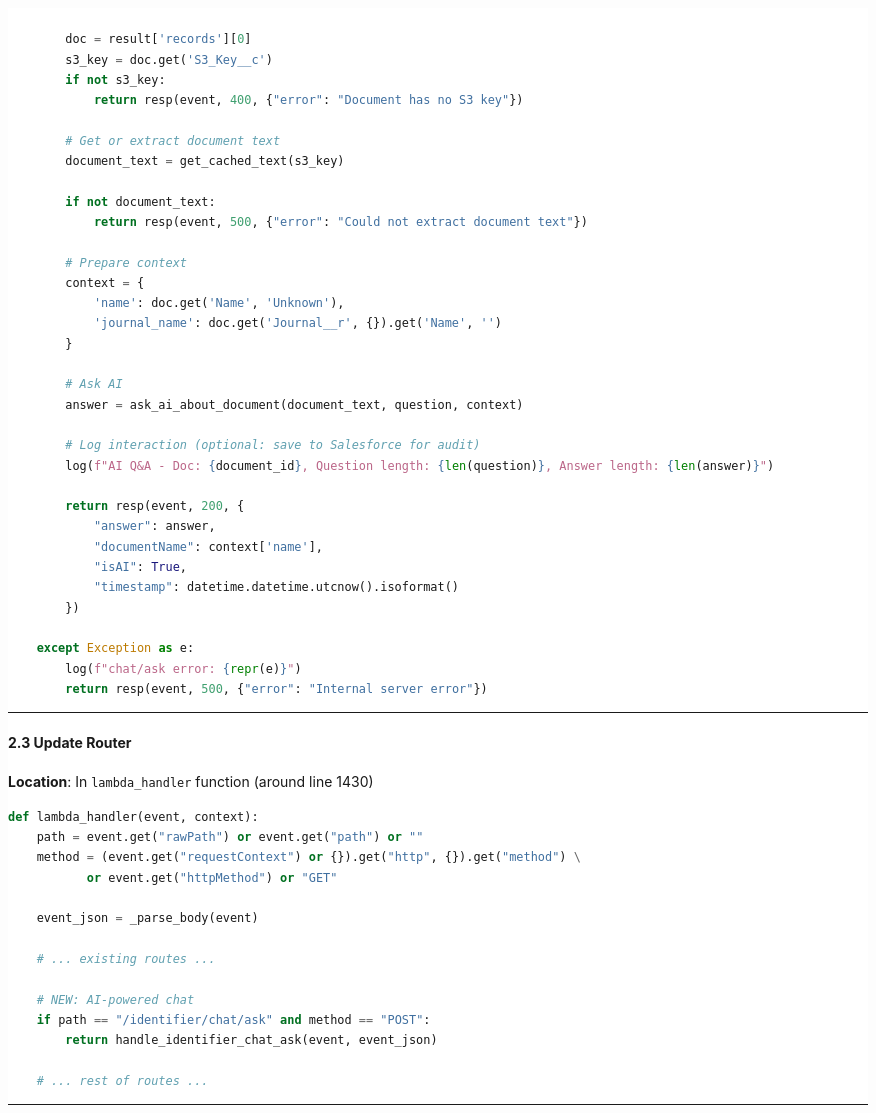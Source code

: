 ```python
        
        doc = result['records'][0]
        s3_key = doc.get('S3_Key__c')
        if not s3_key:
            return resp(event, 400, {"error": "Document has no S3 key"})
        
        # Get or extract document text
        document_text = get_cached_text(s3_key)
        
        if not document_text:
            return resp(event, 500, {"error": "Could not extract document text"})
        
        # Prepare context
        context = {
            'name': doc.get('Name', 'Unknown'),
            'journal_name': doc.get('Journal__r', {}).get('Name', '')
        }
        
        # Ask AI
        answer = ask_ai_about_document(document_text, question, context)
        
        # Log interaction (optional: save to Salesforce for audit)
        log(f"AI Q&A - Doc: {document_id}, Question length: {len(question)}, Answer length: {len(answer)}")
        
        return resp(event, 200, {
            "answer": answer,
            "documentName": context['name'],
            "isAI": True,
            "timestamp": datetime.datetime.utcnow().isoformat()
        })
        
    except Exception as e:
        log(f"chat/ask error: {repr(e)}")
        return resp(event, 500, {"error": "Internal server error"})
```

---

#### **2.3 Update Router**

**Location**: In `lambda_handler` function (around line 1430)

```python
def lambda_handler(event, context):
    path = event.get("rawPath") or event.get("path") or ""
    method = (event.get("requestContext") or {}).get("http", {}).get("method") \
           or event.get("httpMethod") or "GET"
    
    event_json = _parse_body(event)
    
    # ... existing routes ...
    
    # NEW: AI-powered chat
    if path == "/identifier/chat/ask" and method == "POST":
        return handle_identifier_chat_ask(event, event_json)
    
    # ... rest of routes ...
```

---